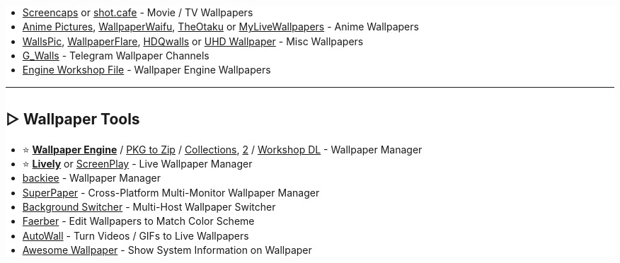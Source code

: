 * [Screencaps](https://screencaps.us/) or [shot.cafe](https://shot.cafe/) - Movie / TV Wallpapers
* [Anime Pictures](https://anime-pictures.net/), [WallpaperWaifu](https://wallpaperwaifu.com/), [TheOtaku](https://theotaku.com/) or [MyLiveWallpapers](https://mylivewallpapers.com/) - Anime Wallpapers
* [WallsPic](https://wallspic.com/), [WallpaperFlare](https://www.wallpaperflare.com/), [HDQwalls](https://hdqwalls.com/) or [UHD Wallpaper](https://www.uhdpaper.com/) - Misc Wallpapers
* [G_Walls](https://t.me/G_Walls) - Telegram Wallpaper Channels
* [Engine Workshop File](https://discord.com/invite/KMbdezWjKY) - Wallpaper Engine Wallpapers

***

## ▷ Wallpaper Tools

* ⭐ **[Wallpaper Engine](https://rentry.co/FMHYBase64#wallpaper-engine)** / [PKG to Zip](https://github.com/TheRioMiner/Wallpaper-Engine-Pkg-to-Zip) / [Collections](https://www.wallpaperengine.space/collections), [2](https://steamcommunity.com/sharedfiles/filedetails/?id=2801058904) / [Workshop DL](https://www.reddit.com/r/FREEMEDIAHECKYEAH/wiki/storage#wiki_steam_workshop_downloaders) - Wallpaper Manager
* ⭐ **[Lively](https://www.rocksdanister.com/lively/)** or [ScreenPlay](https://screen-play.app/) - Live Wallpaper Manager
* [backiee](https://apps.microsoft.com/store/detail/backiee-wallpaper-studio-10/9WZDNCRFHZCD) - Wallpaper Manager
* [SuperPaper](https://github.com/hhannine/superpaper) - Cross-Platform Multi-Monitor Wallpaper Manager
* [Background Switcher](https://johnsad.ventures/software/backgroundswitcher/) - Multi-Host Wallpaper Switcher
* [Faerber](https://farbenfroh.io/) - Edit Wallpapers to Match Color Scheme
* [AutoWall](https://github.com/SegoCode/AutoWall) - Turn Videos / GIFs to Live Wallpapers
* [Awesome Wallpaper](https://awesome-wallpaper.com/) - Show System Information on Wallpaper